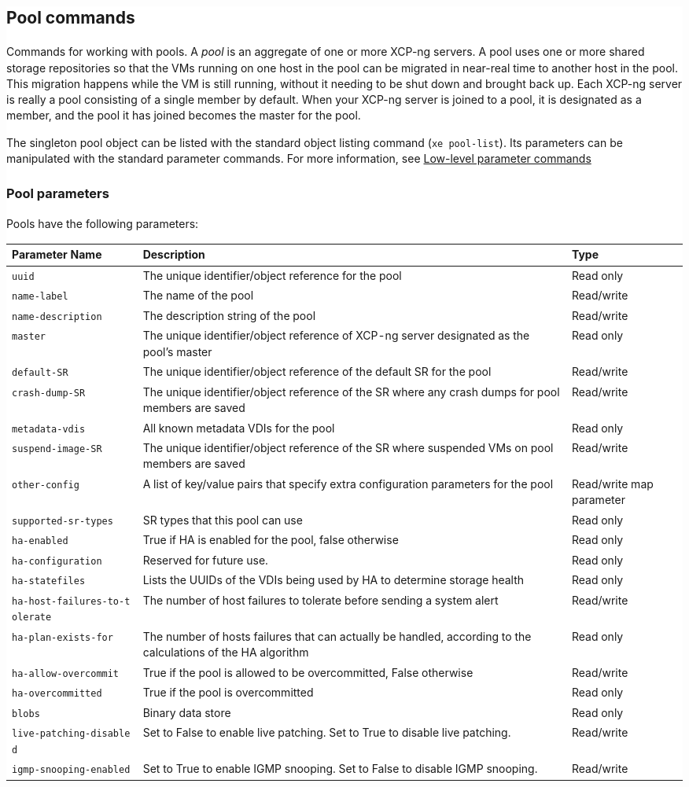 ## Pool commands

Commands for working with pools. A *pool* is an aggregate of one or more XCP-ng servers. A pool uses one or more shared storage repositories so that the VMs running on one host in the pool can be migrated in near-real time to another host in the pool. This migration happens while the VM is still running, without it needing to be shut down and brought back up. Each XCP-ng server is really a pool consisting of a single member by default. When your XCP-ng server is joined to a pool, it is designated as a member, and the pool it has joined becomes the master for the pool.

The singleton pool object can be listed with the standard object listing command (`xe pool-list`). Its parameters can be manipulated with the standard parameter commands. For more information, see [Low-level parameter commands](#low-level-parameter-commands)

### Pool parameters

Pools have the following parameters:

|Parameter Name|Description|Type|
|:-------------|:----------|:---|
|`uuid`|The unique identifier/object reference for the pool|Read only|
|`name-label`|The name of the pool|Read/write|
|`name-description`|The description string of the pool|Read/write|
|`master`|The unique identifier/object reference of XCP-ng server designated as the pool’s master|Read only|
|`default-SR`|The unique identifier/object reference of the default SR for the pool|Read/write|
|`crash-dump-SR`|The unique identifier/object reference of the SR where any crash dumps for pool members are saved|Read/write|
|`metadata-vdis`|All known metadata VDIs for the pool|Read only|
|`suspend-image-SR`|The unique identifier/object reference of the SR where suspended VMs on pool members are saved|Read/write|
|`other-config`|A list of key/value pairs that specify extra configuration parameters for the pool|Read/write map parameter|
|`supported-sr-types`|SR types that this pool can use|Read only|
|`ha-enabled`|True if HA is enabled for the pool, false otherwise|Read only|
|`ha-configuration`|Reserved for future use.|Read only|
|`ha-statefiles`|Lists the UUIDs of the VDIs being used by HA to determine storage health|Read only|
|`ha-host-failures-to-tolerate`|The number of host failures to tolerate before sending a system alert|Read/write|
|`ha-plan-exists-for`|The number of hosts failures that can actually be handled, according to the calculations of the HA algorithm|Read only|
|`ha-allow-overcommit`|True if the pool is allowed to be overcommitted, False otherwise|Read/write|
|`ha-overcommitted`|True if the pool is overcommitted|Read only|
|`blobs`|Binary data store|Read only|
|`live-patching-disabled`|Set to False to enable live patching. Set to True to disable live patching.|Read/write|
|`igmp-snooping-enabled`|Set to True to enable IGMP snooping. Set to False to disable IGMP snooping.|Read/write|
